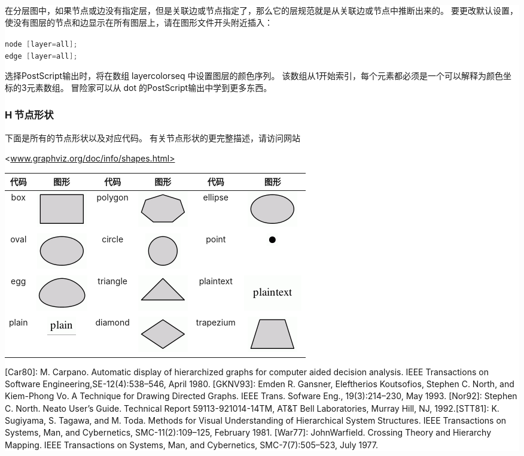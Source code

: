 在分层图中，如果节点或边没有指定层，但是关联边或节点指定了，那么它的层规范就是从关联边或节点中推断出来的。 要更改默认设置，使没有图层的节点和边显示在所有图层上，请在图形文件开头附近插入：

```c
node [layer=all];
edge [layer=all];
```

选择PostScript输出时，将在数组 layercolorseq 中设置图层的颜色序列。 该数组从1开始索引，每个元素都必须是一个可以解释为颜色坐标的3元素数组。 冒险家可以从 dot 的PostScript输出中学到更多东西。



### H 节点形状

下面是所有的节点形状以及对应代码。 有关节点形状的更完整描述，请访问网站

<www.graphviz.org/doc/info/shapes.html>

| 代码 | 图形 | 代码 | 图形 |      代码       |                             图形                             |
| :--: | :--: | :--: | :--: | :--: | :--: |
|box|![box.gif](../static/image/Graphviz/Shapes/box.gif)|polygon|![polygon.gif](../static/image/Graphviz/Shapes/polygon.gif)|ellipse|![ellipse.gif](../static/image/Graphviz/Shapes/ellipse.gif)|
|oval|![oval.gif](../static/image/Graphviz/Shapes/oval.gif)|circle|![circle.gif](../static/image/Graphviz/Shapes/circle.gif)|point|![point.gif](../static/image/Graphviz/Shapes/point.gif)|
|egg|![egg.gif](../static/image/Graphviz/Shapes/egg.gif)|triangle|![triangle.gif](../static/image/Graphviz/Shapes/triangle.gif)|plaintext|![plaintext.gif](../static/image/Graphviz/Shapes/plaintext.gif)|
|plain|![plain.gif](../static/image/Graphviz/Shapes/plain.gif)|diamond|![diamond.gif](../static/image/Graphviz/Shapes/diamond.gif)|trapezium|![trapezium.gif](../static/image/Graphviz/Shapes/trapezium.gif)|

[Car80]: M. Carpano. Automatic display of hierarchized graphs for computer aided decision analysis. IEEE Transactions on Software Engineering,SE-12(4):538–546, April 1980.
[GKNV93]: Emden R. Gansner, Eleftherios Koutsofios, Stephen C. North, and Kiem-Phong Vo. A Technique for Drawing Directed Graphs. IEEE Trans. Sofware Eng., 19(3):214–230, May 1993.
[Nor92]: Stephen C. North. Neato User’s Guide. Technical Report 59113-921014-14TM, AT&T Bell Laboratories, Murray Hill, NJ, 1992.[STT81]: K. Sugiyama, S. Tagawa, and M. Toda. Methods for Visual Understanding of Hierarchical System Structures. IEEE Transactions on Systems, Man, and Cybernetics, SMC-11(2):109–125, February 1981.
[War77]: JohnWarfield. Crossing Theory and Hierarchy Mapping. IEEE Transactions on Systems, Man, and Cybernetics, SMC-7(7):505–523, July 1977.
[^5]: 如果输出格式为MIF或点状，则默认值为黑色。
[^6]: 为了完整性，我们注意到 dot 还提供对在布局算法中起技术作用的各种参数的访问。 其中包括mclimate it、nslimit、nslimit1、regercross和searchsize。
[^7]: 回想一下，最低等级位于绘图的顶部